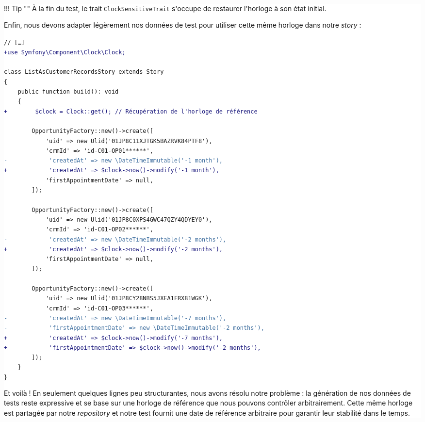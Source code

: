 !!! Tip ""
    À la fin du test, le trait `ClockSensitiveTrait` s'occupe de restaurer l'horloge à son état initial.

Enfin, nous devons adapter légèrement nos données de test pour utiliser cette même horloge dans notre _story_ :

```diff
// […]
+use Symfony\Component\Clock\Clock;

class ListAsCustomerRecordsStory extends Story
{
    public function build(): void
    {   
+        $clock = Clock::get(); // Récupération de l'horloge de référence
        
        OpportunityFactory::new()->create([
            'uid' => new Ulid('01JP8C11XJTGK5BAZRVK84PTF8'),
            'crmId' => 'id-C01-OP01******',
-            'createdAt' => new \DateTimeImmutable('-1 month'),
+            'createdAt' => $clock->now()->modify('-1 month'),
            'firstAppointmentDate' => null,
        ]);
        
        OpportunityFactory::new()->create([
            'uid' => new Ulid('01JP8C0XPS4GWC47QZY4QDYEY0'),
            'crmId' => 'id-C01-OP02******',
-            'createdAt' => new \DateTimeImmutable('-2 months'),
+            'createdAt' => $clock->now()->modify('-2 months'),
            'firstAppointmentDate' => null,
        ]);
        
        OpportunityFactory::new()->create([
            'uid' => new Ulid('01JP8CY28NBS5JXEA1FRX81WGK'),
            'crmId' => 'id-C01-OP03******',
-            'createdAt' => new \DateTimeImmutable('-7 months'),
-            'firstAppointmentDate' => new \DateTimeImmutable('-2 months'),
+            'createdAt' => $clock->now()->modify('-7 months'),
+            'firstAppointmentDate' => $clock->now()->modify('-2 months'),
        ]);
    }
}
```

Et voilà ! En seulement quelques lignes peu structurantes, nous avons résolu notre problème : la génération de nos
données de tests reste expressive et se base sur une horloge de référence que nous pouvons contrôler arbitrairement. 
Cette même horloge est partagée par notre _repository_ et notre test fournit une date de référence arbitraire pour
garantir leur stabilité dans le temps.  


[//]: # (Generated with: https://www.ray.so/)
[//]: # (Image text:)
[//]: # (There was 1 failure:)
[//]: # ( )
[//]: # (1&#41; OpportunityTest::testListAsCustomerRecords with data set "last month")
[//]: # (Failed asserting that string matches format description in "./expected/testListAsCustomerRecords with data set "last month".json")
[//]: # (--- Expected)
[//]: # (+++ Actual)
[//]: # (@@ @@)
[//]: # (         "uid": "01JP8C11XJTGK5BAZRVK84PTF8",)
[//]: # (         "crmId": "id-C01-OP01******",)
[//]: # (         "firstAppointmentDate": null,)
[//]: # (-        "createdAt": "2025-02-24")
[//]: # (+        "createdAt": "2025-02-25")
[//]: # (       })
[//]: # (     ])
[//]: # (Or as simple diff ?)
[//]: # (```diff)
[//]: # ({)
[//]: # (  "data": {)
[//]: # (    "listOpportunities": [)
[//]: # (      {)
[//]: # (        "uid": "01JP8C11XJTGK5BAZRVK84PTF8",)
[//]: # (        "crmId": "id-C01-OP01******",)
[//]: # (        "firstAppointmentDate": null,)
[//]: # (-       "createdAt": "2025-02-24")
[//]: # (+       "createdAt": "2025-02-25")
[//]: # (      })
[//]: # (    ])
[//]: # (  })
[//]: # (})
[//]: # (```)